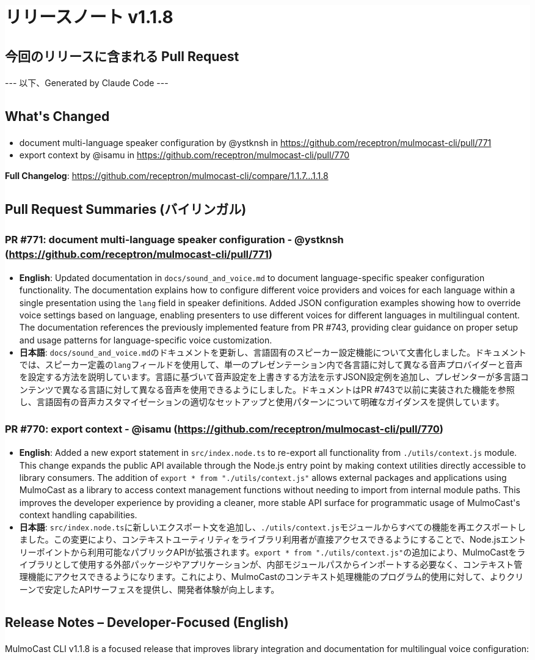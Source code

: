 # リリースノート v1.1.8

## 今回のリリースに含まれる Pull Request

--- 以下、Generated by Claude Code ---

## What's Changed
* document multi-language speaker configuration by @ystknsh in https://github.com/receptron/mulmocast-cli/pull/771
* export context by @isamu in https://github.com/receptron/mulmocast-cli/pull/770

**Full Changelog**: https://github.com/receptron/mulmocast-cli/compare/1.1.7...1.1.8

## Pull Request Summaries (バイリンガル)

### PR #771: document multi-language speaker configuration - @ystknsh (https://github.com/receptron/mulmocast-cli/pull/771)
- **English**: Updated documentation in `docs/sound_and_voice.md` to document language-specific speaker configuration functionality. The documentation explains how to configure different voice providers and voices for each language within a single presentation using the `lang` field in speaker definitions. Added JSON configuration examples showing how to override voice settings based on language, enabling presenters to use different voices for different languages in multilingual content. The documentation references the previously implemented feature from PR #743, providing clear guidance on proper setup and usage patterns for language-specific voice customization.
- **日本語**: `docs/sound_and_voice.md`のドキュメントを更新し、言語固有のスピーカー設定機能について文書化しました。ドキュメントでは、スピーカー定義の`lang`フィールドを使用して、単一のプレゼンテーション内で各言語に対して異なる音声プロバイダーと音声を設定する方法を説明しています。言語に基づいて音声設定を上書きする方法を示すJSON設定例を追加し、プレゼンターが多言語コンテンツで異なる言語に対して異なる音声を使用できるようにしました。ドキュメントはPR #743で以前に実装された機能を参照し、言語固有の音声カスタマイゼーションの適切なセットアップと使用パターンについて明確なガイダンスを提供しています。

### PR #770: export context - @isamu (https://github.com/receptron/mulmocast-cli/pull/770)
- **English**: Added a new export statement in `src/index.node.ts` to re-export all functionality from `./utils/context.js` module. This change expands the public API available through the Node.js entry point by making context utilities directly accessible to library consumers. The addition of `export * from "./utils/context.js"` allows external packages and applications using MulmoCast as a library to access context management functions without needing to import from internal module paths. This improves the developer experience by providing a cleaner, more stable API surface for programmatic usage of MulmoCast's context handling capabilities.
- **日本語**: `src/index.node.ts`に新しいエクスポート文を追加し、`./utils/context.js`モジュールからすべての機能を再エクスポートしました。この変更により、コンテキストユーティリティをライブラリ利用者が直接アクセスできるようにすることで、Node.jsエントリーポイントから利用可能なパブリックAPIが拡張されます。`export * from "./utils/context.js"`の追加により、MulmoCastをライブラリとして使用する外部パッケージやアプリケーションが、内部モジュールパスからインポートする必要なく、コンテキスト管理機能にアクセスできるようになります。これにより、MulmoCastのコンテキスト処理機能のプログラム的使用に対して、よりクリーンで安定したAPIサーフェスを提供し、開発者体験が向上します。

## Release Notes – Developer-Focused (English)

MulmoCast CLI v1.1.8 is a focused release that improves library integration and documentation for multilingual voice configuration:
